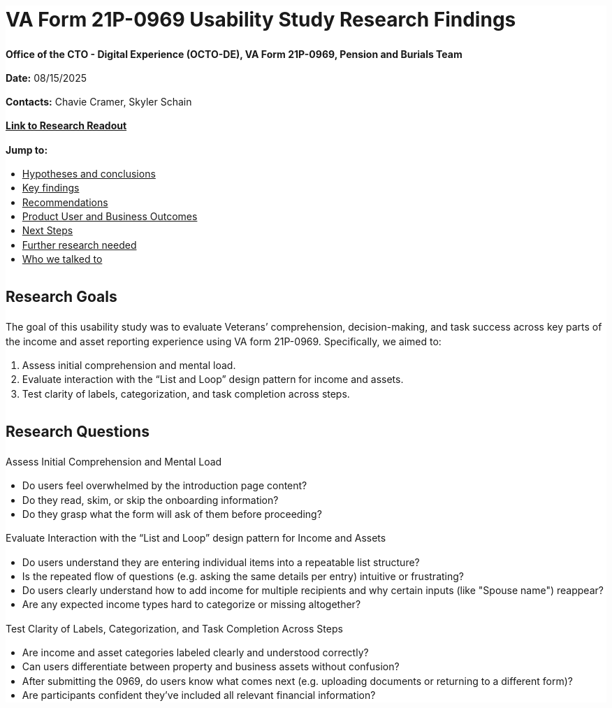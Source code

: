 ```yaml
```


# VA Form 21P-0969 Usability Study Research Findings 

**Office of the CTO - Digital Experience (OCTO-DE), VA Form 21P-0969, Pension and Burials Team**

**Date:** 08/15/2025

**Contacts:** Chavie Cramer, Skyler Schain

**[Link to Research Readout]([link-here](https://dvagov.sharepoint.com/:w:/r/sites/vaabdvro/Shared%20Documents/Pension/0969%20Form/Research%20Plan%20for%20Digitizing%2021P-0969%20(Income%20%26%20Assets%20Statement).docx?d=wf827c07b7906403d8cf954170d0426ad&csf=1&web=1&e=fhpc0x))**  

**Jump to:**

- [Hypotheses and conclusions](#hypotheses-and-conclusions)
- [Key findings](#key-findings)
- [Recommendations](#recommendations)
- [Product User and Business Outcomes](#product-user-and-business-outcomes)
- [Next Steps](#next-steps)
- [Further research needed](#further-research-needed)
- [Who we talked to](#who-we-talked-to)


## Research Goals

The goal of this usability study was to evaluate Veterans’ comprehension, decision-making, and task success across key parts of the income and asset reporting experience using VA form 21P-0969. Specifically, we aimed to:
1. Assess initial comprehension and mental load.
2. Evaluate interaction with the “List and Loop” design pattern for income and assets.
3. Test clarity of labels, categorization, and task completion across steps.  

## Research Questions

Assess Initial Comprehension and Mental Load
- Do users feel overwhelmed by the introduction page content?
- Do they read, skim, or skip the onboarding information?
- Do they grasp what the form will ask of them before proceeding?

Evaluate Interaction with the “List and Loop” design pattern for Income and Assets
- Do users understand they are entering individual items into a repeatable list structure?
- Is the repeated flow of questions (e.g. asking the same details per entry) intuitive or frustrating?
- Do users clearly understand how to add income for multiple recipients and why certain inputs (like "Spouse name") reappear?
- Are any expected income types hard to categorize or missing altogether?

Test Clarity of Labels, Categorization, and Task Completion Across Steps
- Are income and asset categories labeled clearly and understood correctly?
- Can users differentiate between property and business assets without confusion?
- After submitting the 0969, do users know what comes next (e.g. uploading documents or returning to a different form)?
- Are participants confident they’ve included all relevant financial information?
